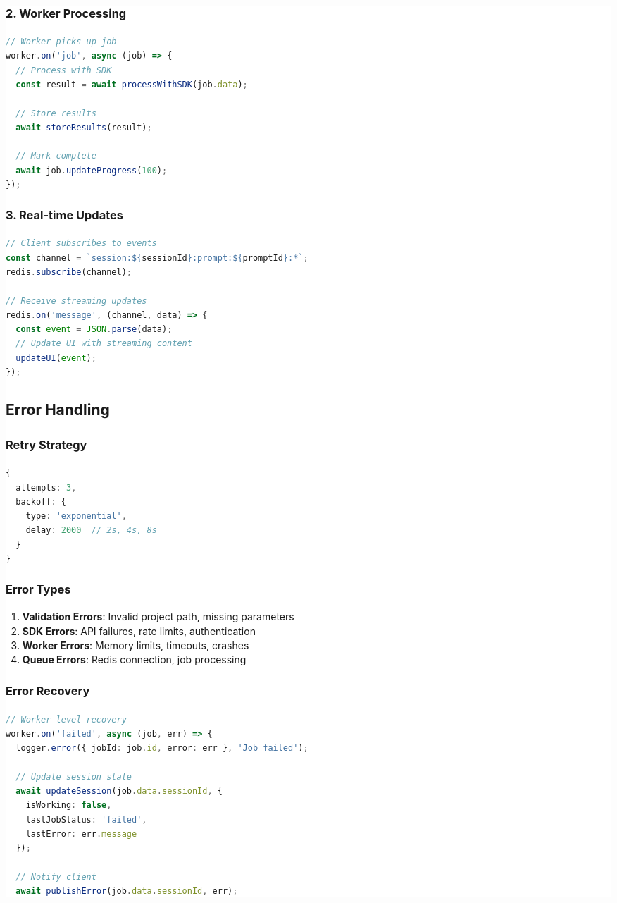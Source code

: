 ### 2. Worker Processing
```typescript
// Worker picks up job
worker.on('job', async (job) => {
  // Process with SDK
  const result = await processWithSDK(job.data);
  
  // Store results
  await storeResults(result);
  
  // Mark complete
  await job.updateProgress(100);
});
```

### 3. Real-time Updates
```typescript
// Client subscribes to events
const channel = `session:${sessionId}:prompt:${promptId}:*`;
redis.subscribe(channel);

// Receive streaming updates
redis.on('message', (channel, data) => {
  const event = JSON.parse(data);
  // Update UI with streaming content
  updateUI(event);
});
```

## Error Handling

### Retry Strategy
```typescript
{
  attempts: 3,
  backoff: {
    type: 'exponential',
    delay: 2000  // 2s, 4s, 8s
  }
}
```

### Error Types
1. **Validation Errors**: Invalid project path, missing parameters
2. **SDK Errors**: API failures, rate limits, authentication
3. **Worker Errors**: Memory limits, timeouts, crashes
4. **Queue Errors**: Redis connection, job processing

### Error Recovery
```typescript
// Worker-level recovery
worker.on('failed', async (job, err) => {
  logger.error({ jobId: job.id, error: err }, 'Job failed');
  
  // Update session state
  await updateSession(job.data.sessionId, {
    isWorking: false,
    lastJobStatus: 'failed',
    lastError: err.message
  });
  
  // Notify client
  await publishError(job.data.sessionId, err);
```
